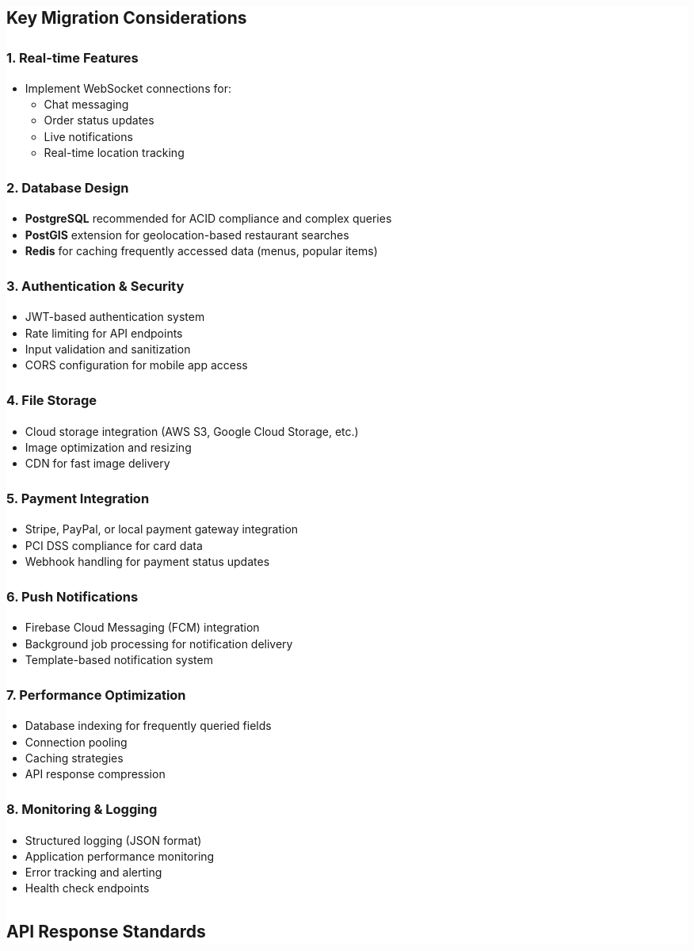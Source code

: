 ## **Key Migration Considerations**

### 1. Real-time Features
- Implement WebSocket connections for:
  - Chat messaging
  - Order status updates
  - Live notifications
  - Real-time location tracking

### 2. Database Design
- **PostgreSQL** recommended for ACID compliance and complex queries
- **PostGIS** extension for geolocation-based restaurant searches
- **Redis** for caching frequently accessed data (menus, popular items)

### 3. Authentication & Security
- JWT-based authentication system
- Rate limiting for API endpoints
- Input validation and sanitization
- CORS configuration for mobile app access

### 4. File Storage
- Cloud storage integration (AWS S3, Google Cloud Storage, etc.)
- Image optimization and resizing
- CDN for fast image delivery

### 5. Payment Integration
- Stripe, PayPal, or local payment gateway integration
- PCI DSS compliance for card data
- Webhook handling for payment status updates

### 6. Push Notifications
- Firebase Cloud Messaging (FCM) integration
- Background job processing for notification delivery
- Template-based notification system

### 7. Performance Optimization
- Database indexing for frequently queried fields
- Connection pooling
- Caching strategies
- API response compression

### 8. Monitoring & Logging
- Structured logging (JSON format)
- Application performance monitoring
- Error tracking and alerting
- Health check endpoints

## **API Response Standards**
